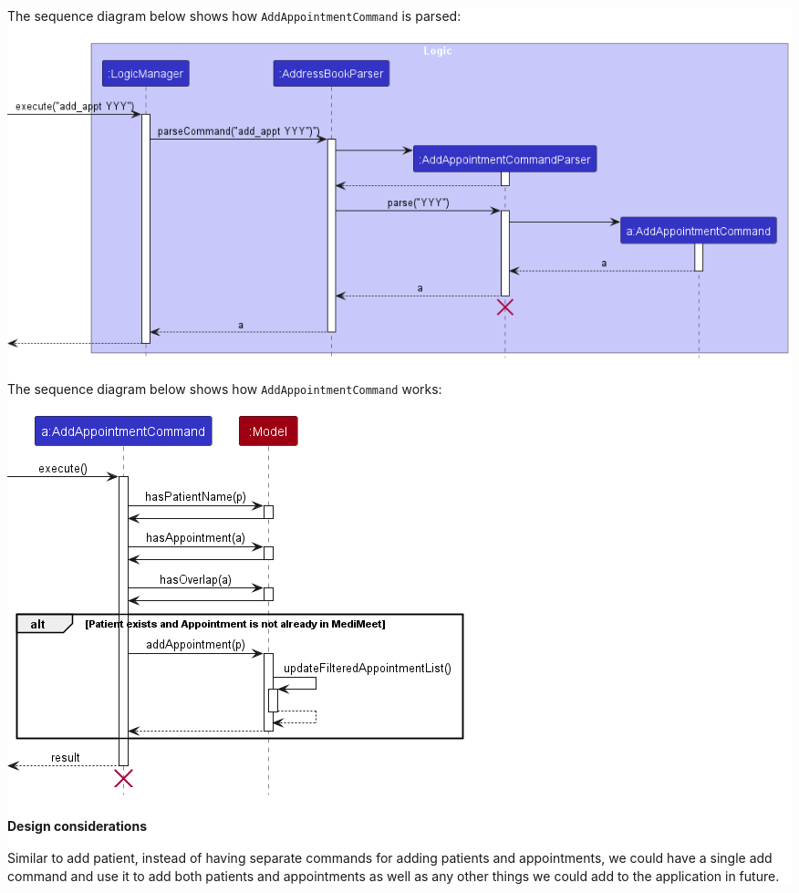 The sequence diagram below shows how `AddAppointmentCommand` is parsed:

![Sequence diagram for add patient parser](images/AddAppointmentParserSequenceDiagram.png)

The sequence diagram below shows how `AddAppointmentCommand` works:

![Sequence diagram for add patient](images/AddAppointmentSequenceDiagram.png)

**Design considerations**

Similar to add patient, instead of having separate commands for adding patients and appointments, we could have a single add command and use it
to add both patients and appointments as well as any other things we could add to the application in future.
